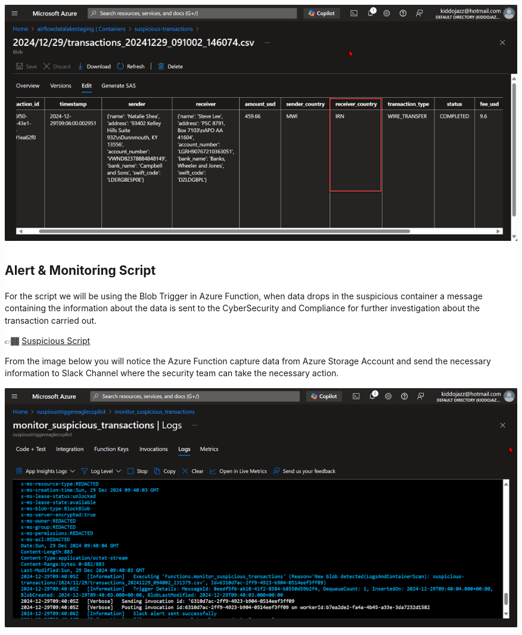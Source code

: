 ![Record 2](https://github.com/kiddojazz/Eagle-Data-Infrastructure-and-Security-Monitoring/blob/master/Images/10.png)



## Alert & Monitoring Script
For the script we will be using the Blob Trigger in Azure Function, when data drops in the suspicious container a message containing the information about the data is sent to the CyberSecurity and Compliance for further investigation about the transaction carried out.

👉🏾 [Suspicious Script](https://github.com/kiddojazz/Eagle-Data-Infrastructure-and-Security-Monitoring/tree/master/suspicious_trigger)

From the image below you will notice the Azure Function capture data from Azure Storage Account and send the necessary information to Slack Channel where the security team can take the necessary action.

![Alert Trigger](https://github.com/kiddojazz/Eagle-Data-Infrastructure-and-Security-Monitoring/blob/master/Images/11.png)

